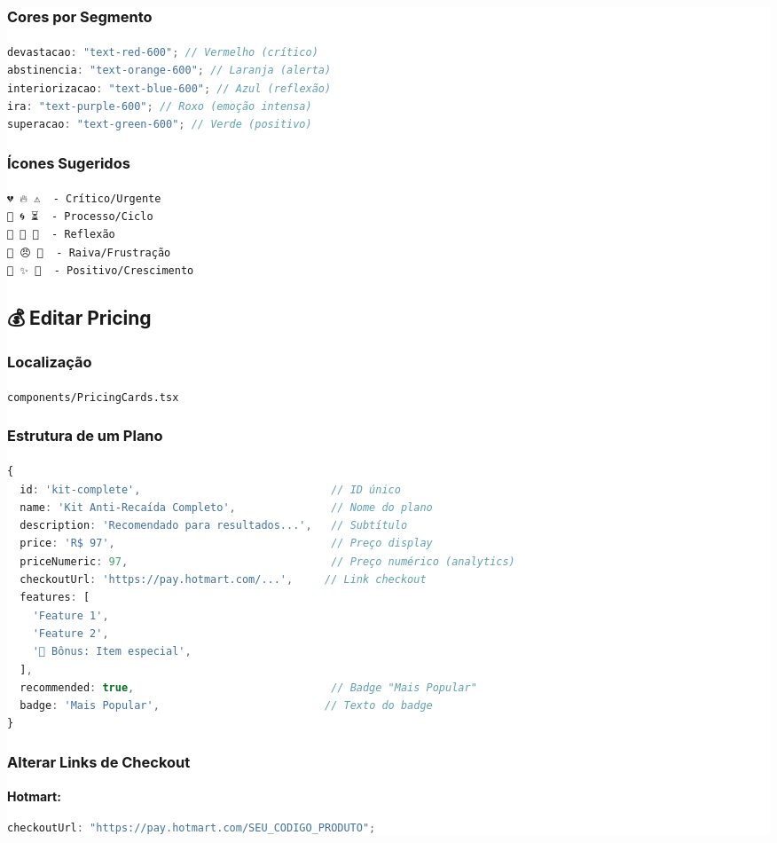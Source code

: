 ### Cores por Segmento

```typescript
devastacao: "text-red-600"; // Vermelho (crítico)
abstinencia: "text-orange-600"; // Laranja (alerta)
interiorizacao: "text-blue-600"; // Azul (reflexão)
ira: "text-purple-600"; // Roxo (emoção intensa)
superacao: "text-green-600"; // Verde (positivo)
```

### Ícones Sugeridos

```
💔 🔥 ⚠️  - Crítico/Urgente
🔄 🌀 ⏳  - Processo/Ciclo
🤔 💭 🧠  - Reflexão
😤 😠 💢  - Raiva/Frustração
🌟 ✨ 🎯  - Positivo/Crescimento
```

## 💰 Editar Pricing

### Localização

`components/PricingCards.tsx`

### Estrutura de um Plano

```typescript
{
  id: 'kit-complete',                              // ID único
  name: 'Kit Anti-Recaída Completo',               // Nome do plano
  description: 'Recomendado para resultados...',   // Subtítulo
  price: 'R$ 97',                                  // Preço display
  priceNumeric: 97,                                // Preço numérico (analytics)
  checkoutUrl: 'https://pay.hotmart.com/...',     // Link checkout
  features: [
    'Feature 1',
    'Feature 2',
    '🎁 Bônus: Item especial',
  ],
  recommended: true,                               // Badge "Mais Popular"
  badge: 'Mais Popular',                          // Texto do badge
}
```

### Alterar Links de Checkout

**Hotmart:**

```typescript
checkoutUrl: "https://pay.hotmart.com/SEU_CODIGO_PRODUTO";
```
